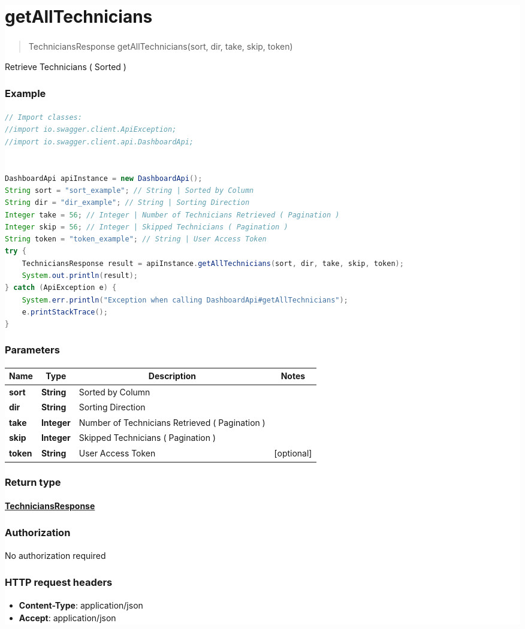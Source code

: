 <a name="getAllTechnicians"></a>
# **getAllTechnicians**
> TechniciansResponse getAllTechnicians(sort, dir, take, skip, token)

Retrieve Technicians ( Sorted )

### Example
```java
// Import classes:
//import io.swagger.client.ApiException;
//import io.swagger.client.api.DashboardApi;


DashboardApi apiInstance = new DashboardApi();
String sort = "sort_example"; // String | Sorted by Column
String dir = "dir_example"; // String | Sorting Direction
Integer take = 56; // Integer | Number of Technicians Retrieved ( Pagination )
Integer skip = 56; // Integer | Skipped Technicians ( Pagination )
String token = "token_example"; // String | User Access Token
try {
    TechniciansResponse result = apiInstance.getAllTechnicians(sort, dir, take, skip, token);
    System.out.println(result);
} catch (ApiException e) {
    System.err.println("Exception when calling DashboardApi#getAllTechnicians");
    e.printStackTrace();
}
```

### Parameters

Name | Type | Description  | Notes
------------- | ------------- | ------------- | -------------
 **sort** | **String**| Sorted by Column |
 **dir** | **String**| Sorting Direction |
 **take** | **Integer**| Number of Technicians Retrieved ( Pagination ) |
 **skip** | **Integer**| Skipped Technicians ( Pagination ) |
 **token** | **String**| User Access Token | [optional]

### Return type

[**TechniciansResponse**](TechniciansResponse.md)

### Authorization

No authorization required

### HTTP request headers

 - **Content-Type**: application/json
 - **Accept**: application/json
